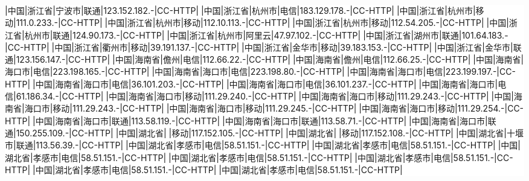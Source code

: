|中国|浙江省|宁波市|联通|123.152.182.-|CC-HTTP|
|中国|浙江省|杭州市|电信|183.129.178.-|CC-HTTP|
|中国|浙江省|杭州市|移动|111.0.233.-|CC-HTTP|
|中国|浙江省|杭州市|移动|112.10.113.-|CC-HTTP|
|中国|浙江省|杭州市|移动|112.54.205.-|CC-HTTP|
|中国|浙江省|杭州市|联通|124.90.173.-|CC-HTTP|
|中国|浙江省|杭州市|阿里云|47.97.102.-|CC-HTTP|
|中国|浙江省|湖州市|联通|101.64.183.-|CC-HTTP|
|中国|浙江省|衢州市|移动|39.191.137.-|CC-HTTP|
|中国|浙江省|金华市|移动|39.183.153.-|CC-HTTP|
|中国|浙江省|金华市|联通|123.156.147.-|CC-HTTP|
|中国|海南省|儋州|电信|112.66.22.-|CC-HTTP|
|中国|海南省|儋州|电信|112.66.25.-|CC-HTTP|
|中国|海南省|海口市|电信|223.198.165.-|CC-HTTP|
|中国|海南省|海口市|电信|223.198.80.-|CC-HTTP|
|中国|海南省|海口市|电信|223.199.197.-|CC-HTTP|
|中国|海南省|海口市|电信|36.101.203.-|CC-HTTP|
|中国|海南省|海口市|电信|36.101.237.-|CC-HTTP|
|中国|海南省|海口市|电信|61.186.34.-|CC-HTTP|
|中国|海南省|海口市|移动|111.29.240.-|CC-HTTP|
|中国|海南省|海口市|移动|111.29.243.-|CC-HTTP|
|中国|海南省|海口市|移动|111.29.243.-|CC-HTTP|
|中国|海南省|海口市|移动|111.29.245.-|CC-HTTP|
|中国|海南省|海口市|移动|111.29.254.-|CC-HTTP|
|中国|海南省|海口市|联通|113.58.119.-|CC-HTTP|
|中国|海南省|海口市|联通|113.58.71.-|CC-HTTP|
|中国|海南省|海口市|联通|150.255.109.-|CC-HTTP|
|中国|湖北省| |移动|117.152.105.-|CC-HTTP|
|中国|湖北省| |移动|117.152.108.-|CC-HTTP|
|中国|湖北省|十堰市|联通|113.56.39.-|CC-HTTP|
|中国|湖北省|孝感市|电信|58.51.151.-|CC-HTTP|
|中国|湖北省|孝感市|电信|58.51.151.-|CC-HTTP|
|中国|湖北省|孝感市|电信|58.51.151.-|CC-HTTP|
|中国|湖北省|孝感市|电信|58.51.151.-|CC-HTTP|
|中国|湖北省|孝感市|电信|58.51.151.-|CC-HTTP|
|中国|湖北省|孝感市|电信|58.51.151.-|CC-HTTP|
|中国|湖北省|孝感市|电信|58.51.151.-|CC-HTTP|